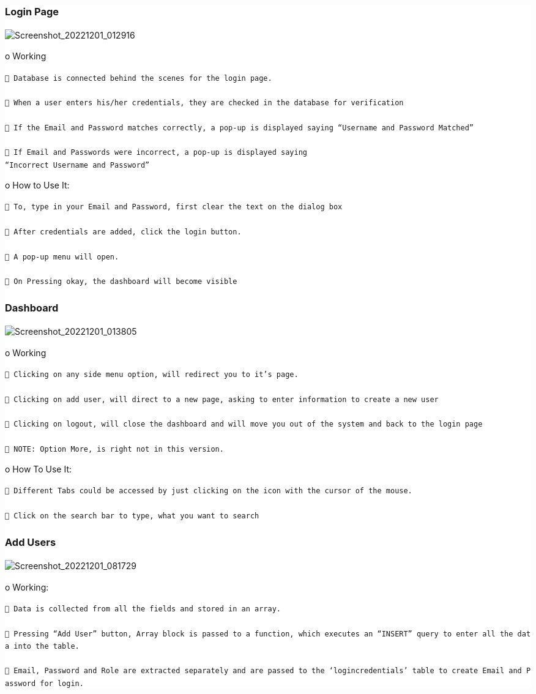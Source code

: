 ### Login Page
	
<img width="729" alt="Screenshot_20221201_012916" src="https://user-images.githubusercontent.com/76508613/211358495-68330084-0eac-402c-893e-156c3a439872.png">


o Working

	 Database is connected behind the scenes for the login page.

	 When a user enters his/her credentials, they are checked in the database for verification

	 If the Email and Password matches correctly, a pop-up is displayed saying “Username and Password Matched”

	 If Email and Passwords were incorrect, a pop-up is displayed saying
  	“Incorrect Username and Password”
  
o How to Use It:

	 To, type in your Email and Password, first clear the text on the dialog box

	 After credentials are added, click the login button.

	 A pop-up menu will open.

	 On Pressing okay, the dashboard will become visible

### Dashboard

<img width="884" alt="Screenshot_20221201_013805" src="https://user-images.githubusercontent.com/76508613/211359411-7cad58d4-c313-4606-acb8-b504db5d55d3.png">

o Working

	 Clicking on any side menu option, will redirect you to it’s page.
	
	 Clicking on add user, will direct to a new page, asking to enter information to create a new user
	
	 Clicking on logout, will close the dashboard and will move you out of the system and back to the login page
	
	 NOTE: Option More, is right not in this version.
	
o How To Use It:

	 Different Tabs could be accessed by just clicking on the icon with the cursor of the mouse.
	
	 Click on the search bar to type, what you want to search
	
### Add Users
 
 ![Screenshot_20221201_081729](https://user-images.githubusercontent.com/76508613/211359918-a987dae7-548e-45b2-8c92-02507b06606b.png)

o Working: 

	 Data is collected from all the fields and stored in an array.
	
	 Pressing “Add User” button, Array block is passed to a function, which executes an “INSERT” query to enter all the data into the table.
	
 	 Email, Password and Role are extracted separately and are passed to the ‘logincredentials’ table to create Email and Password for login.
